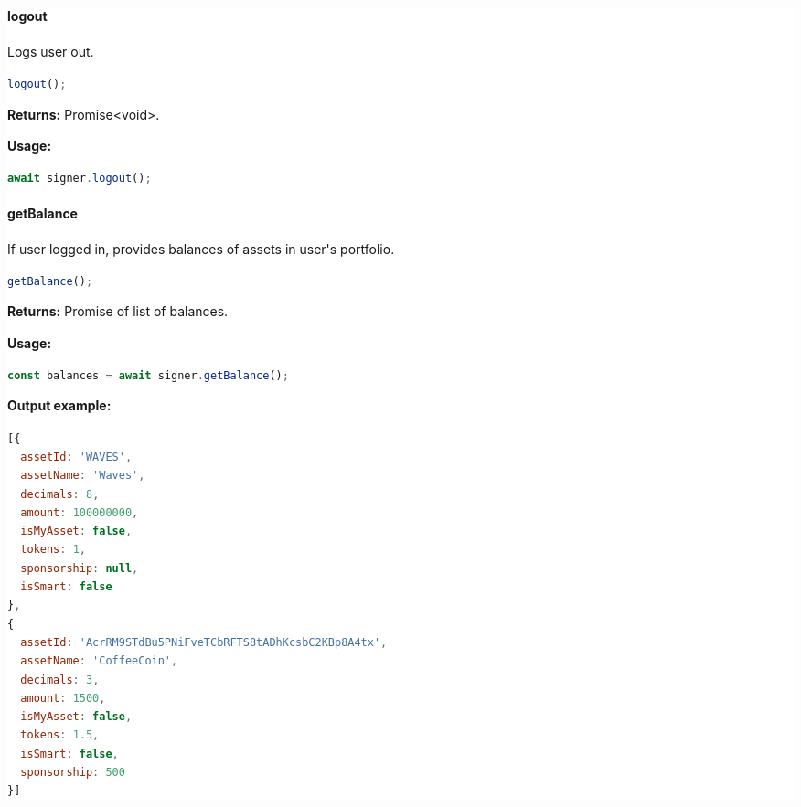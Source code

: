 <a id="logout"></a>
#### logout

Logs user out.

```js
logout();
```

**Returns:** Promise\<void\>.

**Usage:**
```ts
await signer.logout();
```

<a id="getbalance"></a>
#### getBalance

If user logged in, provides balances of assets in user's portfolio.

```js
getBalance();
```

**Returns:** Promise of list of balances.

**Usage:**

```ts
const balances = await signer.getBalance();
```

**Output example:**

```js
[{
  assetId: 'WAVES',
  assetName: 'Waves',
  decimals: 8,
  amount: 100000000,
  isMyAsset: false,
  tokens: 1,
  sponsorship: null,
  isSmart: false
},
{
  assetId: 'AcrRM9STdBu5PNiFveTCbRFTS8tADhKcsbC2KBp8A4tx',
  assetName: 'CoffeeCoin',
  decimals: 3,
  amount: 1500,
  isMyAsset: false,
  tokens: 1.5,
  isSmart: false,
  sponsorship: 500
}]
```
